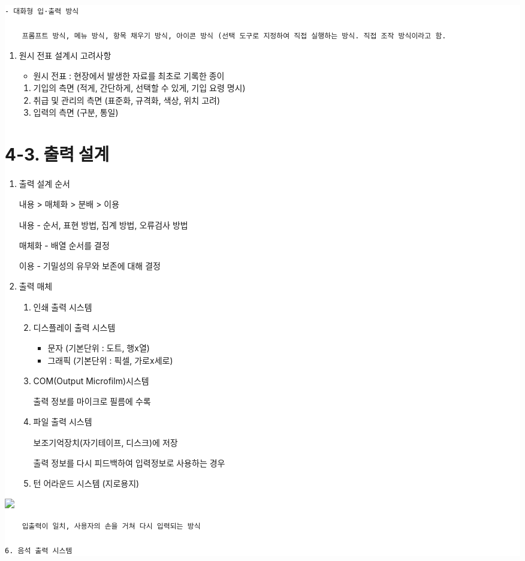     - 대화형 입·출력 방식

        프롬프트 방식, 메뉴 방식, 항목 채우기 방식, 아이콘 방식 (선택 도구로 지정하여 직접 실행하는 방식. 직접 조작 방식이라고 함.

1. 원시 전표 설계시 고려사항

    * 원시 전표 : 현장에서 발생한 자료를 최초로 기록한 종이

    1. 기입의 측면 (적게, 간단하게, 선택할 수 있게, 기입 요령 명시)
    2. 취급 및 관리의 측면 (표준화, 규격화, 색상, 위치 고려)
    3. 입력의 측면 (구분, 통일)

# 4-3. 출력 설계

1.  출력 설계 순서

    내용 > 매체화 > 분배 > 이용

    내용 - 순서, 표현 방법, 집계 방법, 오류검사 방법

    매체화 - 배열 순서를 결정

    이용 - 기밀성의 유무와 보존에 대해 결정

2. 출력 매체
    1. 인쇄 출력 시스템
    2. 디스플레이 출력 시스템
        - 문자 (기본단위 : 도트, 행x열)
        - 그래픽 (기본단위 : 픽셀, 가로x세로)
    3. COM(Output Microfilm)시스템

        출력 정보를 마이크로 필름에 수록

    4. 파일 출력 시스템

        보조기억장치(자기테이프, 디스크)에 저장

        출력 정보를 다시 피드백하여 입력정보로 사용하는 경우

    5. 턴 어라운드 시스템 (지로용지)
    
<img src="https://media.discordapp.net/attachments/773419252354383902/864953255065550849/unknown.png?width=950&height=1268" width=100% height=auto/>

        입출력이 일치, 사용자의 손을 거쳐 다시 입력되는 방식

    6. 음석 출력 시스템
